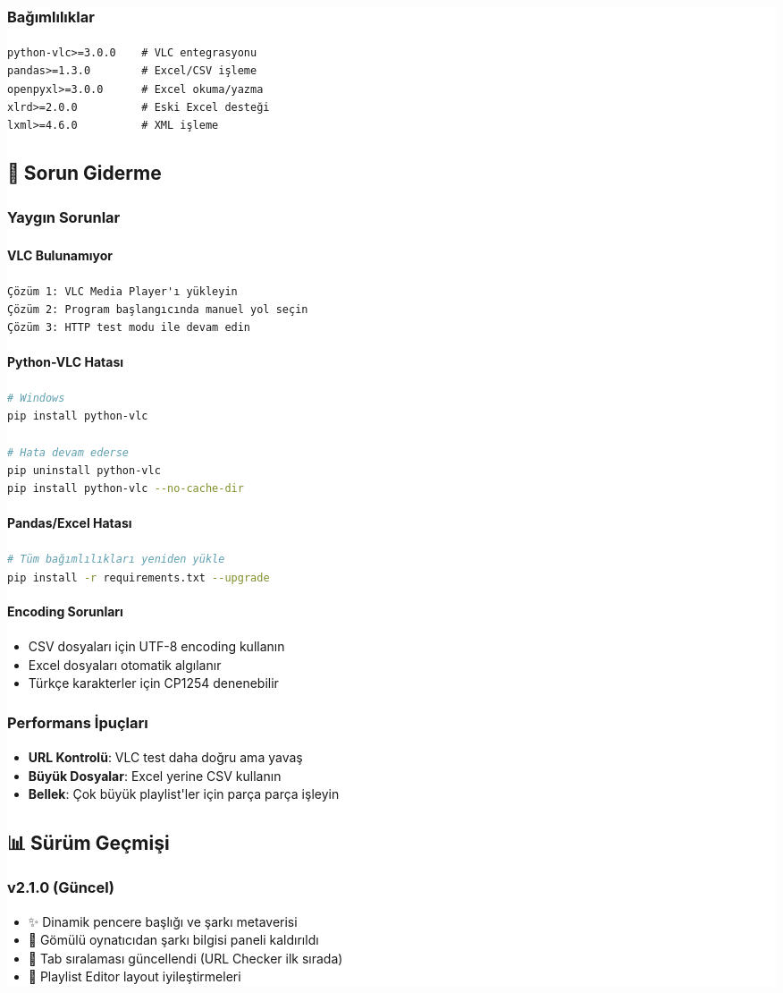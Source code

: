 ### Bağımlılıklar
```txt
python-vlc>=3.0.0    # VLC entegrasyonu
pandas>=1.3.0        # Excel/CSV işleme
openpyxl>=3.0.0      # Excel okuma/yazma
xlrd>=2.0.0          # Eski Excel desteği
lxml>=4.6.0          # XML işleme
```

## 🔧 Sorun Giderme

### Yaygın Sorunlar

#### VLC Bulunamıyor
```
Çözüm 1: VLC Media Player'ı yükleyin
Çözüm 2: Program başlangıcında manuel yol seçin
Çözüm 3: HTTP test modu ile devam edin
```

#### Python-VLC Hatası
```bash
# Windows
pip install python-vlc

# Hata devam ederse
pip uninstall python-vlc
pip install python-vlc --no-cache-dir
```

#### Pandas/Excel Hatası
```bash
# Tüm bağımlılıkları yeniden yükle
pip install -r requirements.txt --upgrade
```

#### Encoding Sorunları
- CSV dosyaları için UTF-8 encoding kullanın
- Excel dosyaları otomatik algılanır
- Türkçe karakterler için CP1254 denenebilir

### Performans İpuçları
- **URL Kontrolü**: VLC test daha doğru ama yavaş
- **Büyük Dosyalar**: Excel yerine CSV kullanın
- **Bellek**: Çok büyük playlist'ler için parça parça işleyin

## 📊 Sürüm Geçmişi

### v2.1.0 (Güncel)
- ✨ Dinamik pencere başlığı ve şarkı metaverisi
- 🎵 Gömülü oynatıcıdan şarkı bilgisi paneli kaldırıldı
- 🔧 Tab sıralaması güncellendi (URL Checker ilk sırada)
- 🎨 Playlist Editor layout iyileştirmeleri
